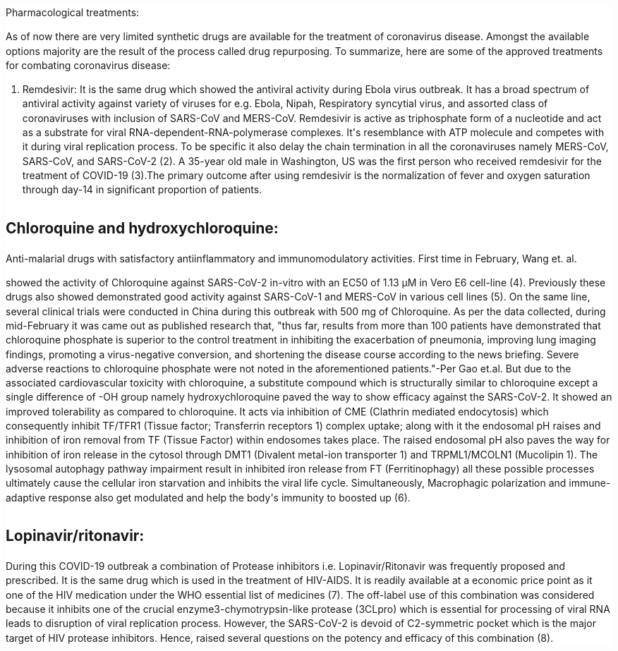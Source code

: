 Pharmacological treatments:

As of now there are very limited synthetic drugs are available for the treatment of coronavirus disease. Amongst the available options majority are the result of the process called drug repurposing. To summarize, here are some of the approved treatments for combating coronavirus disease:

1. Remdesivir: It is the same drug which showed the antiviral activity during Ebola virus outbreak. It has a broad spectrum of antiviral activity against variety of viruses for e.g. Ebola, Nipah, Respiratory syncytial virus, and assorted class of coronaviruses with inclusion of SARS-CoV and MERS-CoV. Remdesivir is active as triphosphate form of a nucleotide and act as a substrate for viral RNA-dependent-RNA-polymerase complexes. It's resemblance with ATP molecule and competes with it during viral replication process. To be specific it also delay the chain termination in all the coronaviruses namely MERS-CoV, SARS-CoV, and SARS-CoV-2 (2). A 35-year old male in Washington, US was the first person who received remdesivir for the treatment of COVID-19 (3).The primary outcome after using remdesivir is the normalization of fever and oxygen saturation through day-14 in significant proportion of patients.


## Chloroquine and hydroxychloroquine:

Anti-malarial drugs with satisfactory antiinflammatory and immunomodulatory activities. First time in February, Wang et. al.

showed the activity of Chloroquine against SARS-CoV-2 in-vitro with an EC50 of 1.13 µM in Vero E6 cell-line (4). Previously these drugs also showed demonstrated good activity against SARS-CoV-1 and MERS-CoV in various cell lines (5). On the same line, several clinical trials were conducted in China during this outbreak with 500 mg of Chloroquine. As per the data collected, during mid-February it was came out as published research that, "thus far, results from more than 100 patients have demonstrated that chloroquine phosphate is superior to the control treatment in inhibiting the exacerbation of pneumonia, improving lung imaging findings, promoting a virus-negative conversion, and shortening the disease course according to the news briefing. Severe adverse reactions to chloroquine phosphate were not noted in the aforementioned patients."-Per Gao et.al. But due to the associated cardiovascular toxicity with chloroquine, a substitute compound which is structurally similar to chloroquine except a single difference of -OH group namely hydroxychloroquine paved the way to show efficacy against the SARS-CoV-2. It showed an improved tolerability as compared to chloroquine. It acts via inhibition of CME (Clathrin mediated endocytosis) which consequently inhibit TF/TFR1 (Tissue factor; Transferrin receptors 1) complex uptake; along with it the endosomal pH raises and inhibition of iron removal from TF (Tissue Factor) within endosomes takes place. The raised endosomal pH also paves the way for inhibition of iron release in the cytosol through DMT1 (Divalent metal-ion transporter 1) and TRPML1/MCOLN1 (Mucolipin 1). The lysosomal autophagy pathway impairment result in inhibited iron release from FT (Ferritinophagy) all these possible processes ultimately cause the cellular iron starvation and inhibits the viral life cycle. Simultaneously, Macrophagic polarization and immune-adaptive response also get modulated and help the body's immunity to boosted up (6).


## Lopinavir/ritonavir:

During this COVID-19 outbreak a combination of Protease inhibitors i.e. Lopinavir/Ritonavir was frequently proposed and prescribed. It is the same drug which is used in the treatment of HIV-AIDS. It is readily available at a economic price point as it one of the HIV medication under the WHO essential list of medicines (7). The off-label use of this combination was considered because it inhibits one of the crucial enzyme3-chymotrypsin-like protease (3CLpro) which is essential for processing of viral RNA leads to disruption of viral replication process. However, the SARS-CoV-2 is devoid of C2-symmetric pocket which is the major target of HIV protease inhibitors. Hence, raised several questions on the potency and efficacy of this combination (8).
